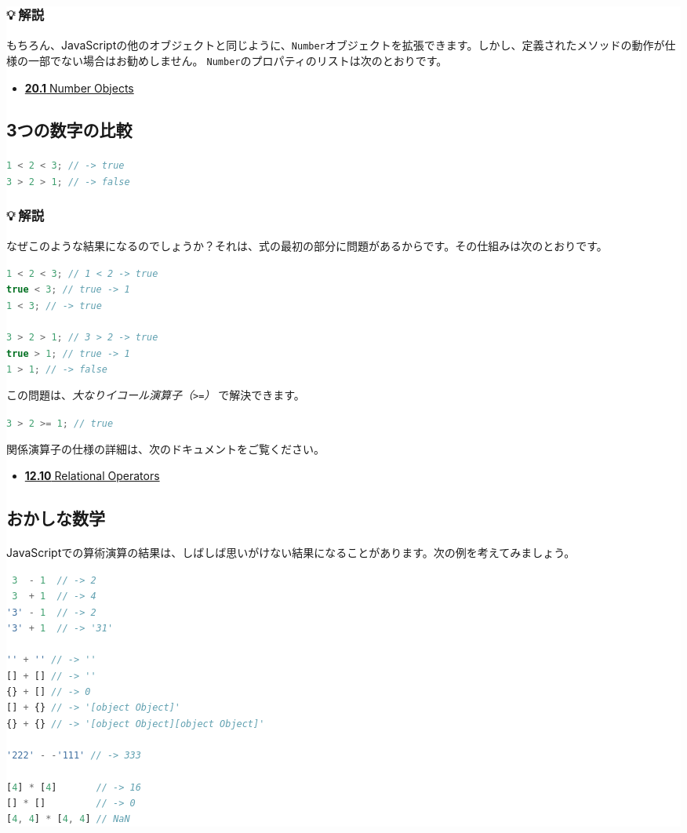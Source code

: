 ### 💡 解説



もちろん、JavaScriptの他のオブジェクトと同じように、`Number`オブジェクトを拡張できます。しかし、定義されたメソッドの動作が仕様の一部でない場合はお勧めしません。 `Number`のプロパティのリストは次のとおりです。

- [**20.1** Number Objects](https://www.ecma-international.org/ecma-262/#sec-number-objects)



## 3つの数字の比較

```js
1 < 2 < 3; // -> true
3 > 2 > 1; // -> false
```

### 💡 解説



なぜこのような結果になるのでしょうか？それは、式の最初の部分に問題があるからです。その仕組みは次のとおりです。

```js
1 < 2 < 3; // 1 < 2 -> true
true < 3; // true -> 1
1 < 3; // -> true

3 > 2 > 1; // 3 > 2 -> true
true > 1; // true -> 1
1 > 1; // -> false
```



この問題は、_大なりイコール演算子（`>=`）_ で解決できます。

```js
3 > 2 >= 1; // true
```



関係演算子の仕様の詳細は、次のドキュメントをご覧ください。

- [**12.10** Relational Operators](https://www.ecma-international.org/ecma-262/#sec-relational-operators)



## おかしな数学



JavaScriptでの算術演算の結果は、しばしば思いがけない結果になることがあります。次の例を考えてみましょう。

```js
 3  - 1  // -> 2
 3  + 1  // -> 4
'3' - 1  // -> 2
'3' + 1  // -> '31'

'' + '' // -> ''
[] + [] // -> ''
{} + [] // -> 0
[] + {} // -> '[object Object]'
{} + {} // -> '[object Object][object Object]'

'222' - -'111' // -> 333

[4] * [4]       // -> 16
[] * []         // -> 0
[4, 4] * [4, 4] // NaN
```

[tr-request]: https://github.com/denysdovhan/wtfjs/blob/master/CONTRIBUTING.md#translations
[license-url]: http://www.wtfpl.net
[license-image]: https://img.shields.io/badge/License-WTFPL%202.0-lightgrey.svg?style=flat-square
[npm-url]: https://npmjs.org/package/wtfjs
[npm-image]: https://img.shields.io/npm/v/wtfjs.svg?style=flat-square
[patreon-url]: https://patreon.com/denysdovhan
[patreon-image]: https://img.shields.io/badge/support-patreon-F96854.svg?style=flat-square
[bmc-url]: https://patreon.com/denysdovhan
[bmc-image]: https://img.shields.io/badge/support-buymeacoffee-222222.svg?style=flat-square